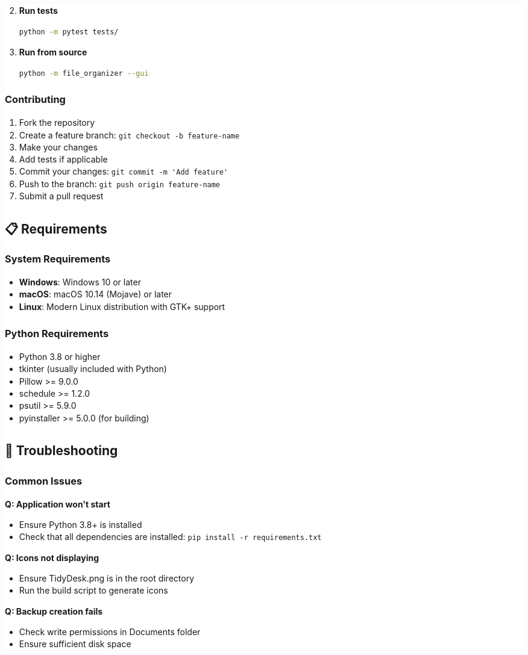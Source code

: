 2. **Run tests**

   ```bash
   python -m pytest tests/
   ```

3. **Run from source**
   ```bash
   python -m file_organizer --gui
   ```

### Contributing

1. Fork the repository
2. Create a feature branch: `git checkout -b feature-name`
3. Make your changes
4. Add tests if applicable
5. Commit your changes: `git commit -m 'Add feature'`
6. Push to the branch: `git push origin feature-name`
7. Submit a pull request

## 📋 Requirements

### System Requirements

- **Windows**: Windows 10 or later
- **macOS**: macOS 10.14 (Mojave) or later
- **Linux**: Modern Linux distribution with GTK+ support

### Python Requirements

- Python 3.8 or higher
- tkinter (usually included with Python)
- Pillow >= 9.0.0
- schedule >= 1.2.0
- psutil >= 5.9.0
- pyinstaller >= 5.0.0 (for building)

## 🐛 Troubleshooting

### Common Issues

**Q: Application won't start**

- Ensure Python 3.8+ is installed
- Check that all dependencies are installed: `pip install -r requirements.txt`

**Q: Icons not displaying**

- Ensure TidyDesk.png is in the root directory
- Run the build script to generate icons

**Q: Backup creation fails**

- Check write permissions in Documents folder
- Ensure sufficient disk space
